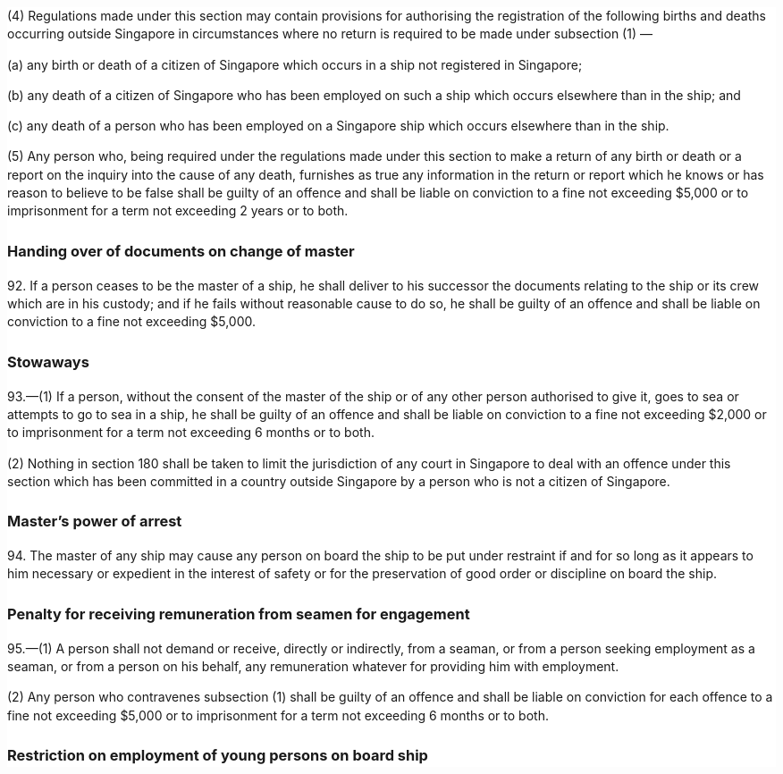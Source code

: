 (4) Regulations made under this section may contain provisions for authorising the registration of the following births and deaths occurring outside Singapore in circumstances where no return is required to be made under subsection (1) —

(a) any birth or death of a citizen of Singapore which occurs in a ship not registered in Singapore;

(b) any death of a citizen of Singapore who has been employed on such a ship which occurs elsewhere than in the ship; and

(c) any death of a person who has been employed on a Singapore ship which occurs elsewhere than in the ship.

(5) Any person who, being required under the regulations made under this section to make a return of any birth or death or a report on the inquiry into the cause of any death, furnishes as true any information in the return or report which he knows or has reason to believe to be false shall be guilty of an offence and shall be liable on conviction to a fine not exceeding $5,000 or to imprisonment for a term not exceeding 2 years or to both.

### Handing over of documents on change of master

92\. If a person ceases to be the master of a ship, he shall deliver to his successor the documents relating to the ship or its crew which are in his custody; and if he fails without reasonable cause to do so, he shall be guilty of an offence and shall be liable on conviction to a fine not exceeding $5,000.

### Stowaways

93\.—(1) If a person, without the consent of the master of the ship or of any other person authorised to give it, goes to sea or attempts to go to sea in a ship, he shall be guilty of an offence and shall be liable on conviction to a fine not exceeding $2,000 or to imprisonment for a term not exceeding 6 months or to both.

(2) Nothing in section 180 shall be taken to limit the jurisdiction of any court in Singapore to deal with an offence under this section which has been committed in a country outside Singapore by a person who is not a citizen of Singapore.

### Master’s power of arrest

94\. The master of any ship may cause any person on board the ship to be put under restraint if and for so long as it appears to him necessary or expedient in the interest of safety or for the preservation of good order or discipline on board the ship.

### Penalty for receiving remuneration from seamen for engagement

95\.—(1) A person shall not demand or receive, directly or indirectly, from a seaman, or from a person seeking employment as a seaman, or from a person on his behalf, any remuneration whatever for providing him with employment.

(2) Any person who contravenes subsection (1) shall be guilty of an offence and shall be liable on conviction for each offence to a fine not exceeding $5,000 or to imprisonment for a term not exceeding 6 months or to both.

### Restriction on employment of young persons on board ship
